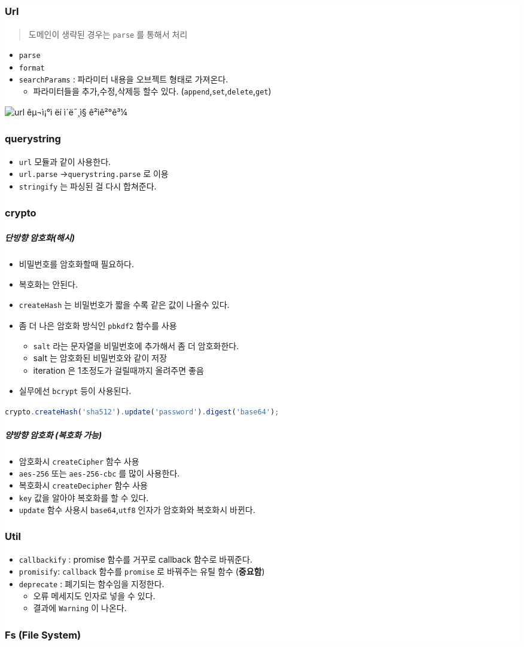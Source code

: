 ### Url

> 도메인이 생략된 경우는 `parse` 를 통해서 처리

- `parse`
- `format`
- `searchParams` : 파라미터 내용을 오브젝트 형태로 가져온다.
  - 파라미터들을 추가,수정,삭제등 할수 있다. (`append`,`set`,`delete`,`get`)

![url êµ¬ì¡°ì ëí ì´ë¯¸ì§ ê²ìê²°ê³¼](https://raw.githubusercontent.com/lifeisgouda/img/master/programming/nodejs/url.png)

### querystring

- `url` 모듈과 같이 사용한다. 
- `url.parse` ->`querystring.parse` 로 이용
- `stringify` 는 파싱된 걸 다시 합쳐준다. 

### crypto 

##### 단방향 암호화(해시)

- 비밀번호를 암호화할때 필요하다. 

- 복호화는 안된다. 

- `createHash` 는 비밀번호가 짧을 수록 같은 값이 나올수 있다. 

- 좀 더 나은 암호화 방식인 `pbkdf2` 함수를 사용

  - `salt` 라는 문자열을 비밀번호에 추가해서 좀 더 암호화한다. 
  - salt 는 암호화된 비밀번호와 같이 저장
  - iteration 은 1초정도가 걸릴때까지 올려주면 좋음
  
- 실무에선 `bcrypt` 등이 사용된다.

```javascript
crypto.createHash('sha512').update('password').digest('base64');
```

##### 양방향 암호화 (복호화 가능)

- 암호화시 `createCipher` 함수 사용
- `aes-256` 또는 `aes-256-cbc` 를 많이 사용한다.
- 복호화시 `createDecipher` 함수 사용
- `key` 값을 알아야 복호화를 할 수 있다. 
- `update` 함수 사용시 `base64`,`utf8` 인자가 암호화와 복호화시 바뀐다. 

### Util

- `callbackify` : promise 함수를 거꾸로 callback 함수로 바꿔준다. 
- `promisify`: `callback` 함수를 `promise` 로 바꿔주는 유틸 함수 (**중요함**)
- `deprecate` : 폐기되는 함수임을 지정한다. 
  - 오류 메세지도 인자로 넣을 수 있다. 
  - 결과에 `Warning` 이 나온다. 

### Fs (File System)
